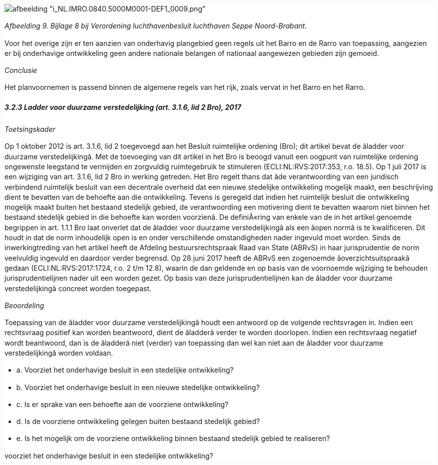 ![afbeelding "i_NL.IMRO.0840.5000M0001-DEF1_0009.png"](i_NL.IMRO.0840.5000M0001-DEF1_0009.png)

*Afbeelding 9\. Bijlage 8 bij Verordening luchthavenbesluit luchthaven Seppe Noord\-Brabant.*

Voor het overige zijn er ten aanzien van onderhavig plangebied geen regels uit het Barro en de Rarro van toepassing, aangezien er bij onderhavige ontwikkeling geen andere nationale belangen of nationaal aangewezen gebieden zijn gemoeid.

*Conclusie*

Het planvoornemen is passend binnen de algemene regels van het rijk, zoals vervat in het Barro en het Rarro.

##### 3\.2\.3 Ladder voor duurzame verstedelijking (art. 3\.1\.6, lid 2 Bro), 2017

*Toetsingskader*

Op 1 oktober 2012 is art. 3\.1\.6, lid 2 toegevoegd aan het Besluit ruimtelijke ordening (Bro); dit artikel bevat de âladder voor duurzame verstedelijkingâ. Met de toevoeging van dit artikel in het Bro is beoogd vanuit een oogpunt van ruimtelijke ordening ongewenste leegstand te vermijden en zorgvuldig ruimtegebruik te stimuleren (ECLI:NL:RVS:2017:353, r.o. 18\.5\). Op 1 juli 2017 is een wijziging van art. 3\.1\.6, lid 2 Bro in werking getreden. Het Bro regelt thans dat âde verantwoording van een juridisch verbindend ruimtelijk besluit van een decentrale overheid dat een nieuwe stedelijke ontwikkeling mogelijk maakt, een beschrijving dient te bevatten van de behoefte aan die ontwikkeling. Tevens is geregeld dat indien het ruimtelijk besluit die ontwikkeling mogelijk maakt buiten het bestaand stedelijk gebied, de verantwoording een motivering dient te bevatten waarom niet binnen het bestaand stedelijk gebied in die behoefte kan worden voorzienâ. De definiÃ«ring van enkele van de in het artikel genoemde begrippen in art. 1\.1\.1 Bro laat onverlet dat de âladder voor duurzame verstedelijkingâ als een âopen normâ is te kwalificeren. Dit houdt in dat de norm inhoudelijk open is en onder verschillende omstandigheden nader ingevuld moet worden. Sinds de inwerkingtreding van het artikel heeft de Afdeling bestuursrechtspraak Raad van State (ABRvS) in haar jurisprudentie de norm veelvuldig ingevuld en daardoor verder begrensd. Op 28 juni 2017 heeft de ABRvS een zogenoemde âoverzichtsuitspraakâ gedaan (ECLI:NL:RVS:2017:1724, r.o. 2 t/m 12\.8\), waarin de dan geldende en op basis van de voornoemde wijziging te behouden jurisprudentielijnen nader uit een worden gezet. Op basis van deze jurisprudentielijnen kan de âladder voor duurzame verstedelijkingâ concreet worden toegepast.

*Beoordeling*

Toepassing van de âladder voor duurzame verstedelijkingâ houdt een antwoord op de volgende rechtsvragen in. Indien een rechtsvraag positief kan worden beantwoord, dient de âladderâ verder te worden doorlopen. Indien een rechtsvraag negatief wordt beantwoord, dan is de âladderâ niet (verder) van toepassing dan wel kan niet aan de âladder voor duurzame verstedelijkingâ worden voldaan.

* a. Voorziet het onderhavige besluit in een stedelijke ontwikkeling?

* b. Voorziet het onderhavige besluit in een nieuwe stedelijke ontwikkeling?

* c. Is er sprake van een behoefte aan de voorziene ontwikkeling?

* d. Is de voorziene ontwikkeling gelegen buiten bestaand stedelijk gebied?

* e. Is het mogelijk om de voorziene ontwikkeling binnen bestaand stedelijk gebied te realiseren?

voorziet het onderhavige besluit in een stedelijke ontwikkeling?
